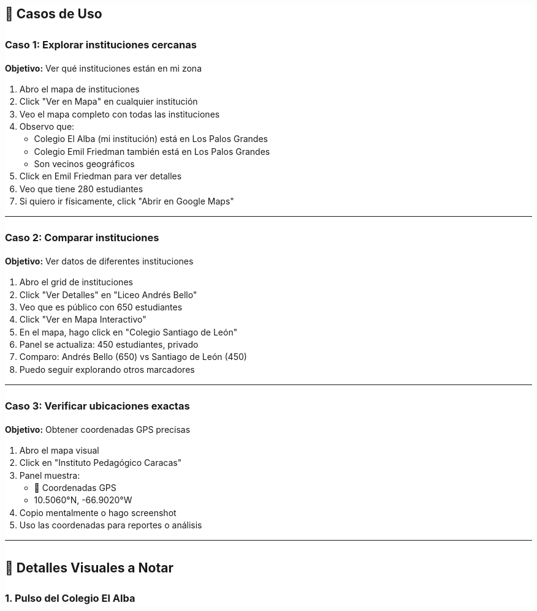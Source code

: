 
## 🎯 Casos de Uso

### **Caso 1: Explorar instituciones cercanas**

**Objetivo:** Ver qué instituciones están en mi zona

1. Abro el mapa de instituciones
2. Click "Ver en Mapa" en cualquier institución
3. Veo el mapa completo con todas las instituciones
4. Observo que:
   - Colegio El Alba (mi institución) está en Los Palos Grandes
   - Colegio Emil Friedman también está en Los Palos Grandes
   - Son vecinos geográficos
5. Click en Emil Friedman para ver detalles
6. Veo que tiene 280 estudiantes
7. Si quiero ir físicamente, click "Abrir en Google Maps"

---

### **Caso 2: Comparar instituciones**

**Objetivo:** Ver datos de diferentes instituciones

1. Abro el grid de instituciones
2. Click "Ver Detalles" en "Liceo Andrés Bello"
3. Veo que es público con 650 estudiantes
4. Click "Ver en Mapa Interactivo"
5. En el mapa, hago click en "Colegio Santiago de León"
6. Panel se actualiza: 450 estudiantes, privado
7. Comparo: Andrés Bello (650) vs Santiago de León (450)
8. Puedo seguir explorando otros marcadores

---

### **Caso 3: Verificar ubicaciones exactas**

**Objetivo:** Obtener coordenadas GPS precisas

1. Abro el mapa visual
2. Click en "Instituto Pedagógico Caracas"
3. Panel muestra:
   - 📍 Coordenadas GPS
   - 10.5060°N, -66.9020°W
4. Copio mentalmente o hago screenshot
5. Uso las coordenadas para reportes o análisis

---

## 🎨 Detalles Visuales a Notar

### **1. Pulso del Colegio El Alba**
